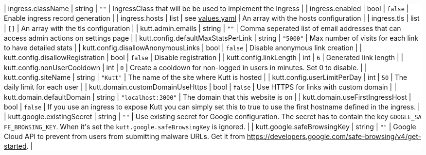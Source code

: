 | ingress.className                          | string | `""`                             | IngressClass that will be be used to implement the Ingress                                                                                                                                                                                                 |
| ingress.enabled                            | bool   | `false`                          | Enable ingress record generation                                                                                                                                                                                                                           |
| ingress.hosts                              | list   | see [values.yaml](./values.yaml) | An array with the hosts configuration                                                                                                                                                                                                                      |
| ingress.tls                                | list   | `[]`                             | An array with the tls configuration                                                                                                                                                                                                                        |
| kutt.admin.emails                          | string | `""`                             | Comma seperated list of email addresses that can access admin actions on settings page                                                                                                                                                                     |
| kutt.config.defaultMaxStatsPerLink         | string | `"5000"`                         | Max number of visits for each link to have detailed stats                                                                                                                                                                                                  |
| kutt.config.disallowAnonymousLinks         | bool   | `false`                          | Disable anonymous link creation                                                                                                                                                                                                                            |
| kutt.config.disallowRegistration           | bool   | `false`                          | Disable registration                                                                                                                                                                                                                                       |
| kutt.config.linkLength                     | int    | `6`                              | Generated link length                                                                                                                                                                                                                                      |
| kutt.config.nonUserCooldown                | int    | `0`                              | Create a cooldown for non-logged in users in minutes. Set 0 to disable.                                                                                                                                                                                    |
| kutt.config.siteName                       | string | `"Kutt"`                         | The name of the site where Kutt is hosted                                                                                                                                                                                                                  |
| kutt.config.userLimitPerDay                | int    | `50`                             | The daily limit for each user                                                                                                                                                                                                                              |
| kutt.domain.customDomainUseHttps           | bool   | `false`                          | Use HTTPS for links with custom domain                                                                                                                                                                                                                     |
| kutt.domain.defaultDomain                  | string | `"localhost:3000"`               | The domain that this website is on                                                                                                                                                                                                                         |
| kutt.domain.useFirstIngressHost            | bool   | `false`                          | If you use an ingress to expose Kutt you can simply set this to true to use the first hostname defined in the ingress.                                                                                                                                     |
| kutt.google.existingSecret                 | string | `""`                             | Use existing secret for Google configuration. The secret has to contain the key `GOOGLE_SAFE_BROWSING_KEY`. When it's set the `kutt.google.safeBrowsingKey` is ignored.                                                                                    |
| kutt.google.safeBrowsingKey                | string | `""`                             | Google Cloud API to prevent from users from submitting malware URLs. Get it from https://developers.google.com/safe-browsing/v4/get-started.                                                                                                               |